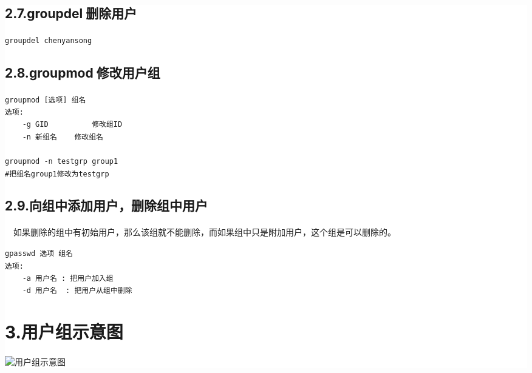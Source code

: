 
## 2.7.groupdel 删除用户
```
groupdel chenyansong
```

## 2.8.groupmod 修改用户组
```
groupmod [选项] 组名
选项:
    -g GID          修改组ID
    -n 新组名    修改组名

groupmod -n testgrp group1
#把组名group1修改为testgrp
```

## 2.9.向组中添加用户，删除组中用户
&emsp;如果删除的组中有初始用户，那么该组就不能删除，而如果组中只是附加用户，这个组是可以删除的。
```
gpasswd 选项 组名
选项:
    -a 用户名 : 把用户加入组
    -d 用户名  : 把用户从组中删除
```

# 3.用户组示意图

![用户组示意图](http://ols7leonh.bkt.clouddn.com//assert/img/linux/usermanager/1.png "用户组示意图")
